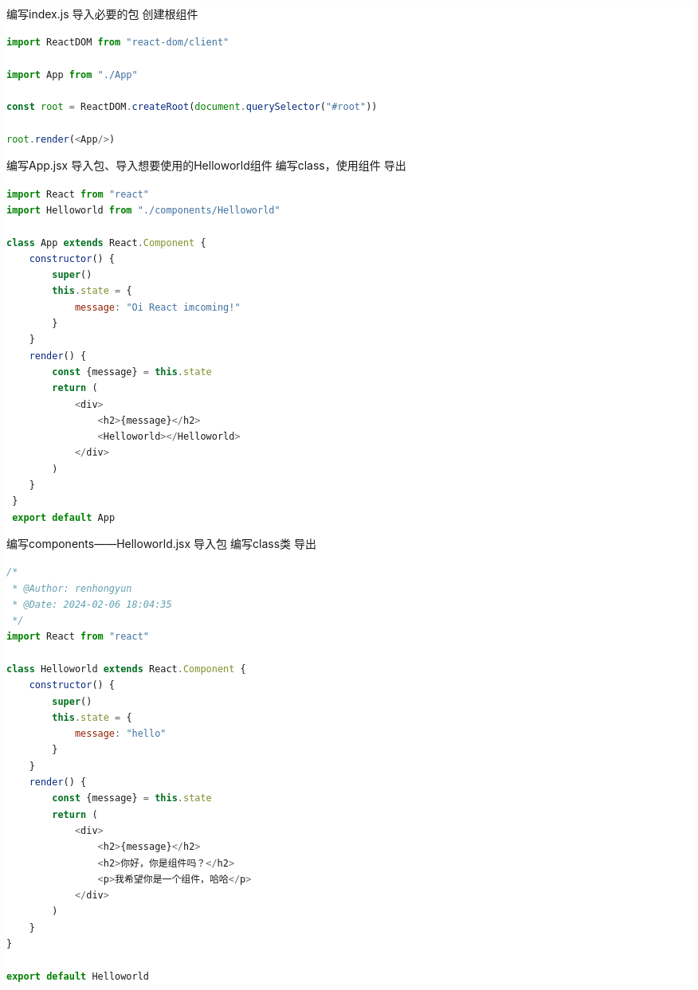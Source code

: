 编写index.js 导入必要的包 创建根组件

```js
import ReactDOM from "react-dom/client"

import App from "./App"

const root = ReactDOM.createRoot(document.querySelector("#root"))

root.render(<App/>)
```

编写App.jsx   导入包、导入想要使用的Helloworld组件   编写class，使用组件   导出

```js
import React from "react"
import Helloworld from "./components/Helloworld"

class App extends React.Component {
    constructor() {
        super()
        this.state = {
            message: "Oi React imcoming!"
        }
    }
    render() {
        const {message} = this.state
        return (
            <div>
                <h2>{message}</h2>
                <Helloworld></Helloworld>
            </div>
        )
    }
 }
 export default App
```

编写components——Helloworld.jsx 导入包 编写class类 导出

```js
/*
 * @Author: renhongyun
 * @Date: 2024-02-06 18:04:35
 */
import React from "react"

class Helloworld extends React.Component {
    constructor() {
        super()
        this.state = {
            message: "hello"
        }
    }
    render() {
        const {message} = this.state
        return (
            <div>
                <h2>{message}</h2>
                <h2>你好，你是组件吗？</h2>
                <p>我希望你是一个组件，哈哈</p>
            </div>
        )
    }
}

export default Helloworld
```